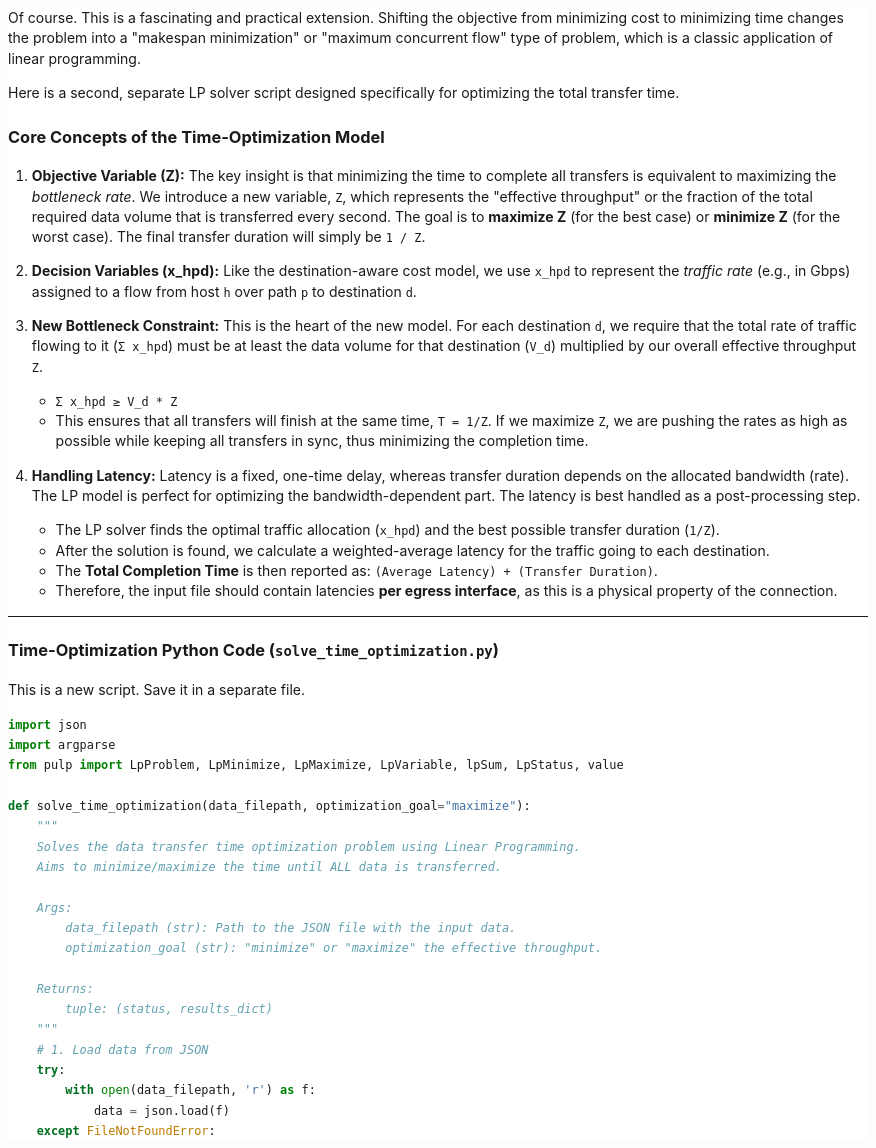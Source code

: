 Of course. This is a fascinating and practical extension. Shifting the objective from minimizing cost to minimizing time changes the problem into a "makespan minimization" or "maximum concurrent flow" type of problem, which is a classic application of linear programming.

Here is a second, separate LP solver script designed specifically for optimizing the total transfer time.

### Core Concepts of the Time-Optimization Model

1.  **Objective Variable (Z):** The key insight is that minimizing the time to complete all transfers is equivalent to maximizing the *bottleneck rate*. We introduce a new variable, `Z`, which represents the "effective throughput" or the fraction of the total required data volume that is transferred every second. The goal is to **maximize Z** (for the best case) or **minimize Z** (for the worst case). The final transfer duration will simply be `1 / Z`.

2.  **Decision Variables (x_hpd):** Like the destination-aware cost model, we use `x_hpd` to represent the *traffic rate* (e.g., in Gbps) assigned to a flow from host `h` over path `p` to destination `d`.

3.  **New Bottleneck Constraint:** This is the heart of the new model. For each destination `d`, we require that the total rate of traffic flowing to it (`Σ x_hpd`) must be at least the data volume for that destination (`V_d`) multiplied by our overall effective throughput `Z`.
    *   `Σ x_hpd ≥ V_d * Z`
    *   This ensures that all transfers will finish at the same time, `T = 1/Z`. If we maximize `Z`, we are pushing the rates as high as possible while keeping all transfers in sync, thus minimizing the completion time.

4.  **Handling Latency:** Latency is a fixed, one-time delay, whereas transfer duration depends on the allocated bandwidth (rate). The LP model is perfect for optimizing the bandwidth-dependent part. The latency is best handled as a post-processing step.
    *   The LP solver finds the optimal traffic allocation (`x_hpd`) and the best possible transfer duration (`1/Z`).
    *   After the solution is found, we calculate a weighted-average latency for the traffic going to each destination.
    *   The **Total Completion Time** is then reported as: `(Average Latency) + (Transfer Duration)`.
    *   Therefore, the input file should contain latencies **per egress interface**, as this is a physical property of the connection.

---

### Time-Optimization Python Code (`solve_time_optimization.py`)

This is a new script. Save it in a separate file.

```python
import json
import argparse
from pulp import LpProblem, LpMinimize, LpMaximize, LpVariable, lpSum, LpStatus, value

def solve_time_optimization(data_filepath, optimization_goal="maximize"):
    """
    Solves the data transfer time optimization problem using Linear Programming.
    Aims to minimize/maximize the time until ALL data is transferred.

    Args:
        data_filepath (str): Path to the JSON file with the input data.
        optimization_goal (str): "minimize" or "maximize" the effective throughput.

    Returns:
        tuple: (status, results_dict)
    """
    # 1. Load data from JSON
    try:
        with open(data_filepath, 'r') as f:
            data = json.load(f)
    except FileNotFoundError:
```